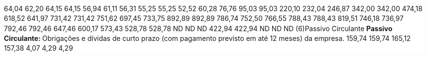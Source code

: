 <td data-col='trimBalanco' class='trimData'>64,04</td>
<td data-col='trimBalanco' class='trimData'>62,20</td>
<td>64,15</td>
<td data-col='trimBalanco' class='trimData'>64,15</td>
<td data-col='trimBalanco' class='trimData'>56,94</td>
<td data-col='trimBalanco' class='trimData'>61,11</td>
<td data-col='trimBalanco' class='trimData'>56,31</td>
<td>55,25</td>
<td data-col='trimBalanco' class='trimData'>55,25</td>
<td data-col='trimBalanco' class='trimData'>52,52</td>
<td data-col='trimBalanco' class='trimData'>60,28</td>
<td data-col='trimBalanco' class='trimData'>76,76</td>
<td>95,03</td>
<td data-col='trimBalanco' class='trimData'>95,03</td>
<td data-col='trimBalanco' class='trimData'>220,10</td>
<td data-col='trimBalanco' class='trimData'>232,04</td>
<td data-col='trimBalanco' class='trimData'>246,87</td>
<td>342,00</td>
<td data-col='trimBalanco' class='trimData'>342,00</td>
<td data-col='trimBalanco' class='trimData'>474,18</td>
<td data-col='trimBalanco' class='trimData'>618,52</td>
<td data-col='trimBalanco' class='trimData'>641,97</td>
<td>731,42</td>
<td data-col='trimBalanco' class='trimData'>731,42</td>
<td data-col='trimBalanco' class='trimData'>751,62</td>
<td data-col='trimBalanco' class='trimData'>697,45</td>
<td data-col='trimBalanco' class='trimData'>733,75</td>
<td>892,89</td>
<td data-col='trimBalanco' class='trimData'>892,89</td>
<td data-col='trimBalanco' class='trimData'>786,74</td>
<td data-col='trimBalanco' class='trimData'>752,50</td>
<td data-col='trimBalanco' class='trimData'>766,55</td>
<td>788,43</td>
<td data-col='trimBalanco' class='trimData'>788,43</td>
<td data-col='trimBalanco' class='trimData'>819,51</td>
<td data-col='trimBalanco' class='trimData'>746,18</td>
<td data-col='trimBalanco' class='trimData'>736,97</td>
<td>792,46</td>
<td data-col='trimBalanco' class='trimData'>792,46</td>
<td data-col='trimBalanco' class='trimData'>647,46</td>
<td data-col='trimBalanco' class='trimData'>600,17</td>
<td data-col='trimBalanco' class='trimData'>573,43</td>
<td>528,78</td>
<td data-col='trimBalanco' class='trimData'>528,78</td>
<td data-col='trimBalanco' class='trimData'>ND</td>
<td data-col='trimBalanco' class='trimData'>ND</td>
<td data-col='trimBalanco' class='trimData'>ND</td>
<td>422,94</td>
<td data-col='trimBalanco' class='trimData'>422,94</td>
<td data-col='trimBalanco' class='trimData'>ND</td>
<td data-col='trimBalanco' class='trimData'>ND</td>
<td data-col='trimBalanco' class='trimData'>ND</td>
</tr>
<tr class='trContaPassivo'>
<td class='leftAlignCell rowDescription fixedLeftColumn tooltip'>(6)Passivo Circulante <span class='tooltiptext'><b>Passivo Circulante: </b>Obrigações e dívidas de curto prazo (com pagamento previsto em até 12 meses) da empresa.</span></td>
<td>159,74</td>
<td data-col='trimBalanco' class='trimData'>159,74</td>
<td data-col='trimBalanco' class='trimData'>165,12</td>
<td data-col='trimBalanco' class='trimData'>157,38</td>
<td data-col='trimBalanco' class='trimData'>4,07</td>
<td>4,29</td>
<td data-col='trimBalanco' class='trimData'>4,29</td>